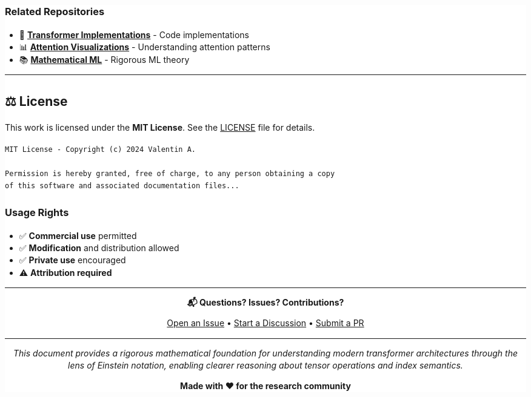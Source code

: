### Related Repositories
- 🔧 **[Transformer Implementations](https://github.com/topics/transformer)** - Code implementations
- 📊 **[Attention Visualizations](https://github.com/topics/attention-visualization)** - Understanding attention patterns
- 📚 **[Mathematical ML](https://github.com/topics/mathematical-machine-learning)** - Rigorous ML theory

---

## ⚖️ License

This work is licensed under the **MIT License**. See the [LICENSE](LICENSE) file for details.

```
MIT License - Copyright (c) 2024 Valentin A.

Permission is hereby granted, free of charge, to any person obtaining a copy
of this software and associated documentation files...
```

### Usage Rights
- ✅ **Commercial use** permitted
- ✅ **Modification** and distribution allowed
- ✅ **Private use** encouraged
- ⚠️ **Attribution required**

---

<div align="center">

**📬 Questions? Issues? Contributions?**

[Open an Issue](https://github.com/flewor1/einstein-transformer/issues) • [Start a Discussion](https://github.com/flewor1/einstein-transformer/discussions) • [Submit a PR](https://github.com/flewor1/einstein-transformer/pulls)

---

*This document provides a rigorous mathematical foundation for understanding modern transformer architectures through the lens of Einstein notation, enabling clearer reasoning about tensor operations and index semantics.*

**Made with ❤️ for the research community**

</div>
